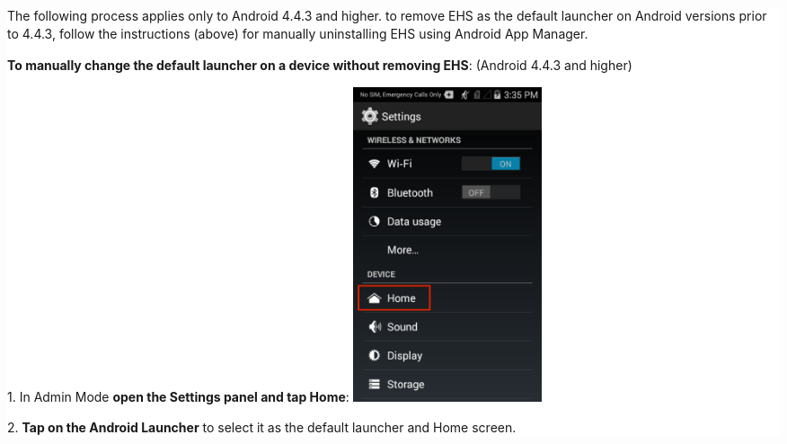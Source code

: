 The following process applies only to Android 4.4.3 and higher. to remove EHS as the default launcher on Android versions prior to 4.4.3, follow the instructions (above) for manually uninstalling EHS using Android App Manager. 

**To manually change the default launcher on a device without removing EHS**: 
(Android 4.4.3 and higher)

&#49;. In Admin Mode <b>open the Settings panel and tap Home</b>: 
<img alt="" style="height:350px" src="settings_panel.png"/>
<br>

&#50;. <b>Tap on the Android Launcher</b> to select it as the default launcher and Home screen.  
